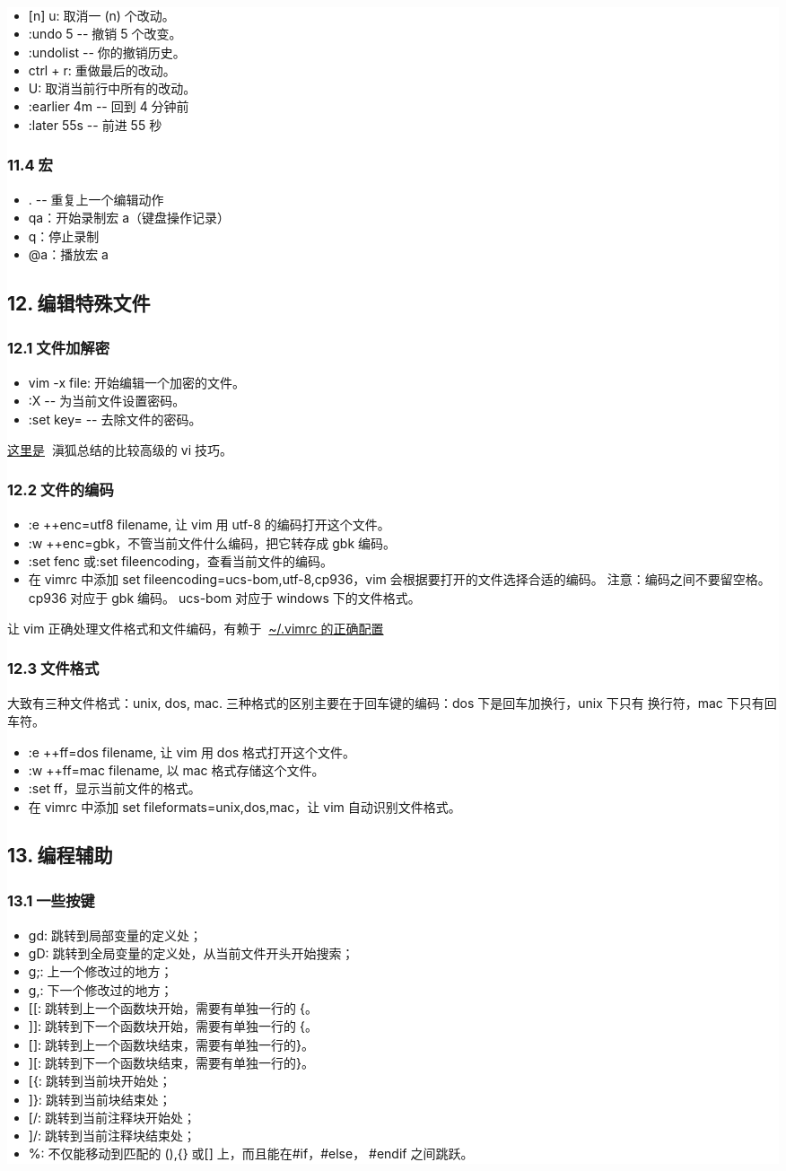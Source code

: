 - \[n\] u: 取消一 (n) 个改动。
- :undo 5 -- 撤销 5 个改变。
- :undolist -- 你的撤销历史。
- ctrl + r: 重做最后的改动。
- U: 取消当前行中所有的改动。
- :earlier 4m -- 回到 4 分钟前
- :later 55s -- 前进 55 秒

### 11.4 宏

- . -- 重复上一个编辑动作
- qa：开始录制宏 a（键盘操作记录）
- q：停止录制
- @a：播放宏 a

## 12. 编辑特殊文件

### 12.1 文件加解密

- vim -x file: 开始编辑一个加密的文件。
- :X -- 为当前文件设置密码。
- :set key= -- 去除文件的密码。

[这里是](http://www.cnblogs.com/jiqingwu/admin/vim-quick-edit.html)  滇狐总结的比较高级的 vi 技巧。

### 12.2 文件的编码

- :e ++enc=utf8 filename, 让 vim 用 utf-8 的编码打开这个文件。
- :w ++enc=gbk，不管当前文件什么编码，把它转存成 gbk 编码。
- :set fenc 或:set fileencoding，查看当前文件的编码。
- 在 vimrc 中添加 set fileencoding=ucs-bom,utf-8,cp936，vim 会根据要打开的文件选择合适的编码。 注意：编码之间不要留空格。 cp936 对应于 gbk 编码。 ucs-bom 对应于 windows 下的文件格式。

让 vim 正确处理文件格式和文件编码，有赖于  [~/.vimrc 的正确配置](http://www.cnblogs.com/jiqingwu/admin/vimrc.html)

### 12.3 文件格式

大致有三种文件格式：unix, dos, mac. 三种格式的区别主要在于回车键的编码：dos 下是回车加换行，unix 下只有 换行符，mac 下只有回车符。

- :e ++ff=dos filename, 让 vim 用 dos 格式打开这个文件。
- :w ++ff=mac filename, 以 mac 格式存储这个文件。
- :set ff，显示当前文件的格式。
- 在 vimrc 中添加 set fileformats=unix,dos,mac，让 vim 自动识别文件格式。

## 13. 编程辅助

### 13.1 一些按键

- gd: 跳转到局部变量的定义处；
- gD: 跳转到全局变量的定义处，从当前文件开头开始搜索；
- g;: 上一个修改过的地方；
- g,: 下一个修改过的地方；
- \[\[: 跳转到上一个函数块开始，需要有单独一行的 {。
- \]\]: 跳转到下一个函数块开始，需要有单独一行的 {。
- \[\]: 跳转到上一个函数块结束，需要有单独一行的}。
- \]\[: 跳转到下一个函数块结束，需要有单独一行的}。
- \[{: 跳转到当前块开始处；
- \]}: 跳转到当前块结束处；
- \[/: 跳转到当前注释块开始处；
- \]/: 跳转到当前注释块结束处；
- %: 不仅能移动到匹配的 (),{} 或\[\] 上，而且能在\#if，\#else， \#endif 之间跳跃。

